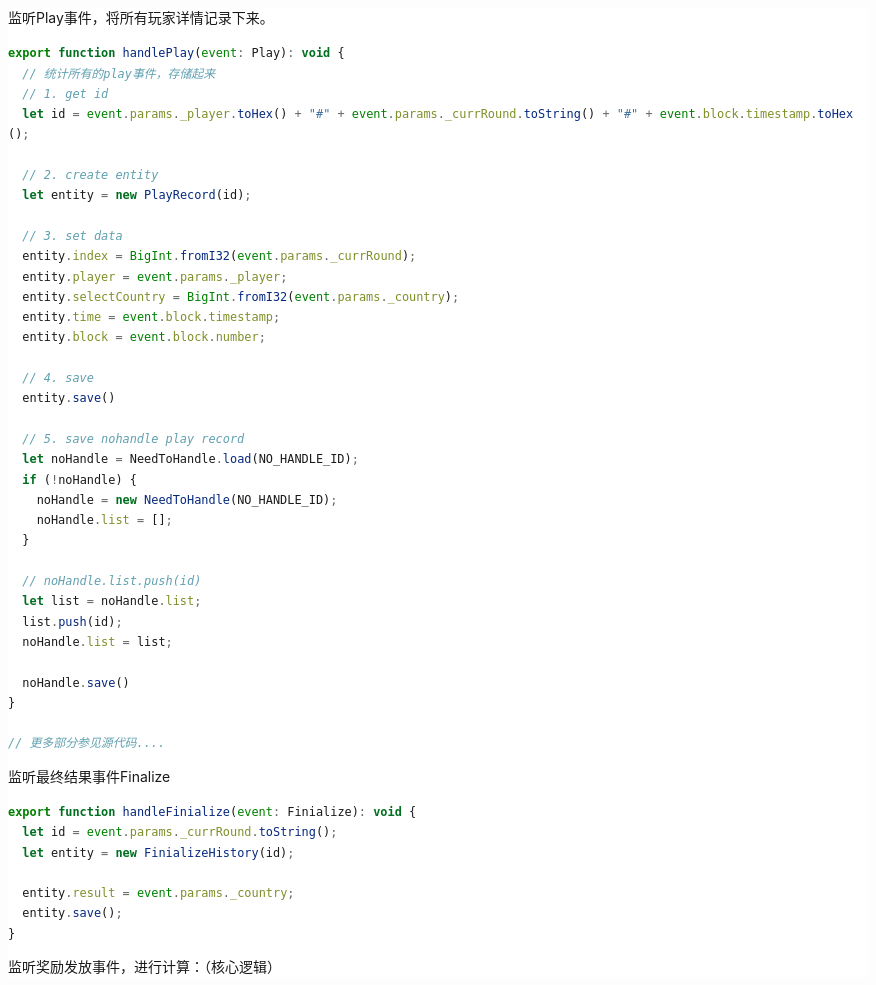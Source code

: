 监听Play事件，将所有玩家详情记录下来。

```js
export function handlePlay(event: Play): void {
  // 统计所有的play事件，存储起来
  // 1. get id 
  let id = event.params._player.toHex() + "#" + event.params._currRound.toString() + "#" + event.block.timestamp.toHex();

  // 2. create entity
  let entity = new PlayRecord(id);

  // 3. set data
  entity.index = BigInt.fromI32(event.params._currRound);
  entity.player = event.params._player;
  entity.selectCountry = BigInt.fromI32(event.params._country);
  entity.time = event.block.timestamp;
  entity.block = event.block.number;

  // 4. save
  entity.save()

  // 5. save nohandle play record
  let noHandle = NeedToHandle.load(NO_HANDLE_ID);
  if (!noHandle) {
    noHandle = new NeedToHandle(NO_HANDLE_ID);
    noHandle.list = [];
  }

  // noHandle.list.push(id)
  let list = noHandle.list;
  list.push(id);
  noHandle.list = list;

  noHandle.save()
}

// 更多部分参见源代码....
```

监听最终结果事件Finalize

 ```js
 export function handleFinialize(event: Finialize): void {
   let id = event.params._currRound.toString();
   let entity = new FinializeHistory(id);
 
   entity.result = event.params._country;
   entity.save();
 }
 ```

监听奖励发放事件，进行计算：（核心逻辑）
